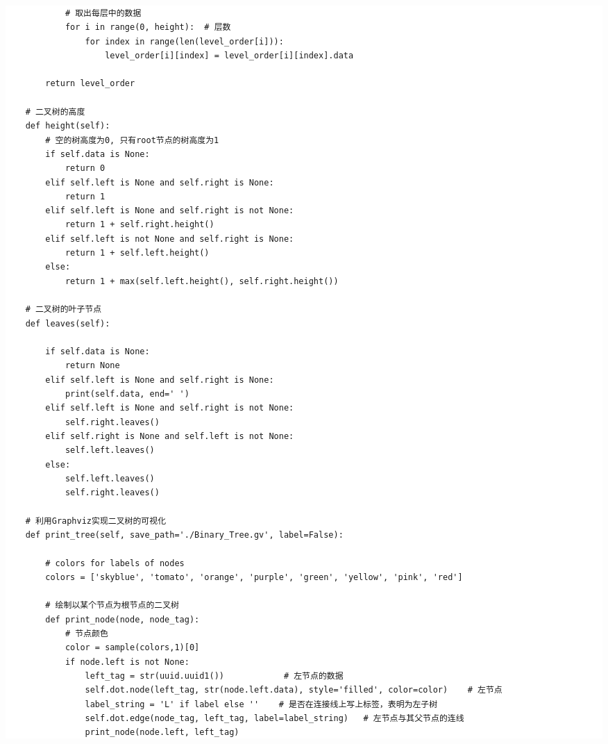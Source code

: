                 # 取出每层中的数据
                for i in range(0, height):  # 层数
                    for index in range(len(level_order[i])):
                        level_order[i][index] = level_order[i][index].data

            return level_order

        # 二叉树的高度
        def height(self):
            # 空的树高度为0, 只有root节点的树高度为1
            if self.data is None:
                return 0
            elif self.left is None and self.right is None:
                return 1
            elif self.left is None and self.right is not None:
                return 1 + self.right.height()
            elif self.left is not None and self.right is None:
                return 1 + self.left.height()
            else:
                return 1 + max(self.left.height(), self.right.height())

        # 二叉树的叶子节点
        def leaves(self):

            if self.data is None:
                return None
            elif self.left is None and self.right is None:
                print(self.data, end=' ')
            elif self.left is None and self.right is not None:
                self.right.leaves()
            elif self.right is None and self.left is not None:
                self.left.leaves()
            else:
                self.left.leaves()
                self.right.leaves()

        # 利用Graphviz实现二叉树的可视化
        def print_tree(self, save_path='./Binary_Tree.gv', label=False):

            # colors for labels of nodes
            colors = ['skyblue', 'tomato', 'orange', 'purple', 'green', 'yellow', 'pink', 'red']

            # 绘制以某个节点为根节点的二叉树
            def print_node(node, node_tag):
                # 节点颜色
                color = sample(colors,1)[0]
                if node.left is not None:
                    left_tag = str(uuid.uuid1())            # 左节点的数据
                    self.dot.node(left_tag, str(node.left.data), style='filled', color=color)    # 左节点
                    label_string = 'L' if label else ''    # 是否在连接线上写上标签，表明为左子树
                    self.dot.edge(node_tag, left_tag, label=label_string)   # 左节点与其父节点的连线
                    print_node(node.left, left_tag)
